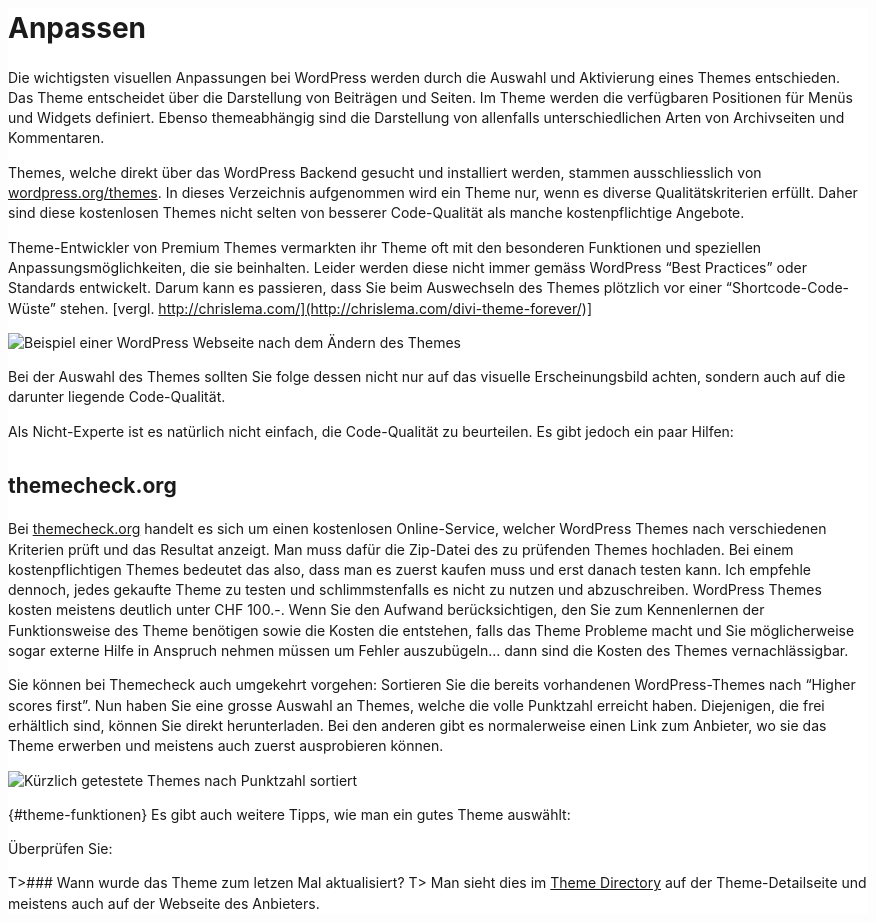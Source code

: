 # Anpassen
Die wichtigsten visuellen Anpassungen bei WordPress werden durch die Auswahl und Aktivierung eines Themes entschieden. Das Theme entscheidet über die Darstellung von Beiträgen und Seiten. Im Theme werden die verfügbaren Positionen für Menüs und Widgets definiert. Ebenso themeabhängig sind die Darstellung von allenfalls unterschiedlichen Arten von Archivseiten und Kommentaren.

Themes, welche direkt über das WordPress Backend gesucht und installiert werden, stammen ausschliesslich von [wordpress.org/themes](https://wordpress.org/themes).
In dieses Verzeichnis aufgenommen wird ein Theme nur, wenn es diverse Qualitätskriterien erfüllt. Daher sind diese kostenlosen Themes nicht selten von besserer Code-Qualität als manche kostenpflichtige Angebote.

Theme-Entwickler von Premium Themes vermarkten ihr Theme oft mit den besonderen Funktionen und speziellen Anpassungsmöglichkeiten, die sie beinhalten. Leider werden diese nicht immer gemäss WordPress “Best Practices” oder Standards entwickelt. Darum kann es passieren, dass Sie beim Auswechseln des Themes plötzlich vor einer “Shortcode-Code-Wüste” stehen.
[vergl. http://chrislema.com/](http://chrislema.com/divi-theme-forever/)]

![Beispiel einer WordPress Webseite nach dem Ändern des Themes](images/v4.5/divi-deinstalled.png)

Bei der Auswahl des Themes sollten Sie folge dessen nicht nur auf das visuelle Erscheinungsbild achten, sondern auch auf die darunter liegende Code-Qualität.

Als Nicht-Experte ist es natürlich nicht einfach, die Code-Qualität zu beurteilen. Es gibt jedoch ein paar Hilfen:

## themecheck.org
Bei [themecheck.org](http://themecheck.org/) handelt es sich um einen kostenlosen Online-Service, welcher WordPress Themes nach verschiedenen Kriterien prüft und das Resultat anzeigt. Man muss dafür die Zip-Datei des zu prüfenden Themes hochladen. Bei einem kostenpflichtigen Themes bedeutet das also, dass man es zuerst kaufen muss und erst danach testen kann.
Ich empfehle dennoch, jedes gekaufte Theme zu testen und schlimmstenfalls es nicht zu nutzen und abzuschreiben. WordPress Themes kosten meistens deutlich unter CHF 100.-. Wenn Sie den Aufwand berücksichtigen, den Sie zum Kennenlernen der Funktionsweise des Theme benötigen sowie die Kosten die entstehen, falls das Theme Probleme macht und Sie möglicherweise sogar externe Hilfe in Anspruch nehmen müssen um Fehler auszubügeln… dann sind die Kosten des Themes vernachlässigbar.

Sie können bei Themecheck auch umgekehrt vorgehen:
Sortieren Sie die bereits vorhandenen WordPress-Themes nach “Higher scores first”. Nun haben Sie eine grosse Auswahl an Themes, welche die volle Punktzahl erreicht haben. Diejenigen, die frei erhältlich sind, können Sie direkt herunterladen. Bei den anderen gibt es normalerweise einen Link zum Anbieter, wo sie das Theme erwerben und meistens auch zuerst ausprobieren können.

![Kürzlich getestete Themes nach Punktzahl sortiert](images/v4.5/themcheck-result.png)

{#theme-funktionen}
Es gibt auch weitere Tipps, wie man ein gutes Theme auswählt:

Überprüfen Sie:

T>### Wann wurde das Theme zum letzen Mal aktualisiert?
T> Man sieht dies im [Theme Directory](http://wordpress.org/themes) auf der Theme-Detailseite und meistens auch auf der Webseite des Anbieters.
